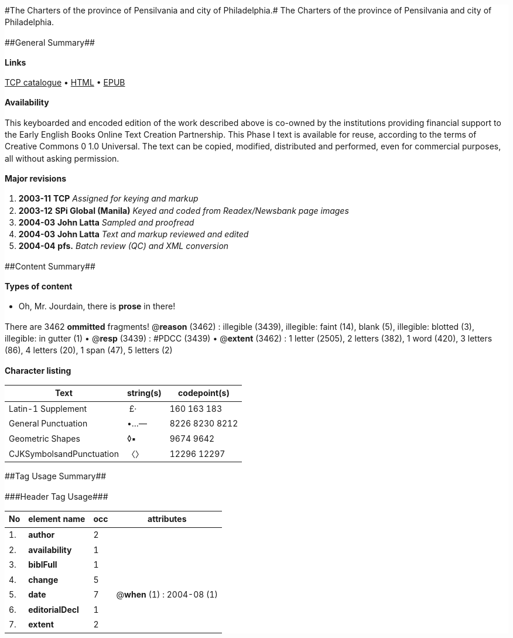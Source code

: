 #The Charters of the province of Pensilvania and city of Philadelphia.#
The Charters of the province of Pensilvania and city of Philadelphia.

##General Summary##

**Links**

[TCP catalogue](http://www.ota.ox.ac.uk/tcp/)  • 
[HTML](http://tei.it.ox.ac.uk/tcp/Texts-HTML/free/N04/N04084.html)  • 
[EPUB](http://tei.it.ox.ac.uk/tcp/Texts-EPUB/free/N04/N04084.epub)

**Availability**

This keyboarded and encoded edition of the
	       work described above is co-owned by the institutions
	       providing financial support to the Early English Books
	       Online Text Creation Partnership. This Phase I text is
	       available for reuse, according to the terms of Creative
	       Commons 0 1.0 Universal. The text can be copied,
	       modified, distributed and performed, even for
	       commercial purposes, all without asking permission.

**Major revisions**

1. __2003-11__ __TCP__ *Assigned for keying and markup*
1. __2003-12__ __SPi Global (Manila)__ *Keyed and coded from Readex/Newsbank page images*
1. __2004-03__ __John Latta__ *Sampled and proofread*
1. __2004-03__ __John Latta__ *Text and markup reviewed and edited*
1. __2004-04__ __pfs.__ *Batch review (QC) and XML conversion*

##Content Summary##

**Types of content**

  * Oh, Mr. Jourdain, there is **prose** in there!

There are 3462 **ommitted** fragments! 
 @__reason__ (3462) : illegible (3439), illegible: faint (14), blank (5), illegible: blotted (3), illegible: in gutter (1)  •  @__resp__ (3439) : #PDCC (3439)  •  @__extent__ (3462) : 1 letter (2505), 2 letters (382), 1 word (420), 3 letters (86), 4 letters (20), 1 span (47), 5 letters (2)

**Character listing**


|Text|string(s)|codepoint(s)|
|---|---|---|
|Latin-1 Supplement| £·|160 163 183|
|General Punctuation|•…—|8226 8230 8212|
|Geometric Shapes|◊▪|9674 9642|
|CJKSymbolsandPunctuation|〈〉|12296 12297|

##Tag Usage Summary##

###Header Tag Usage###

|No|element name|occ|attributes|
|---|---|---|---|
|1.|__author__|2||
|2.|__availability__|1||
|3.|__biblFull__|1||
|4.|__change__|5||
|5.|__date__|7| @__when__ (1) : 2004-08 (1)|
|6.|__editorialDecl__|1||
|7.|__extent__|2||